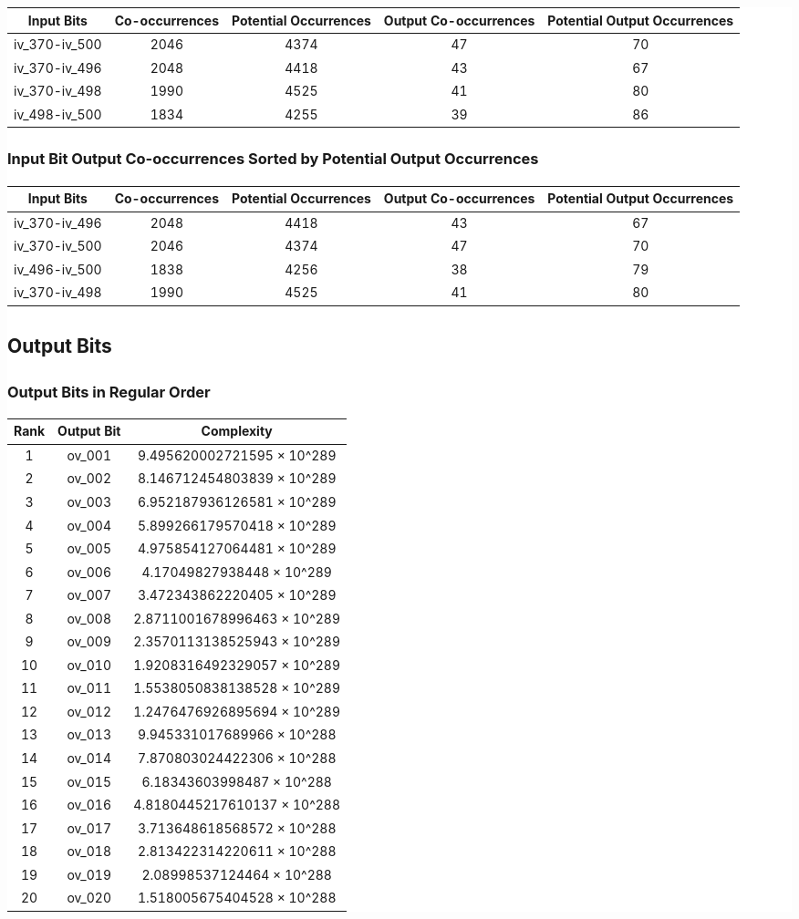 | Input Bits | Co-occurrences | Potential Occurrences | Output Co-occurrences | Potential Output Occurrences |
|:----------:|:--------------:|:---------------------:|:---------------------:|:----------------------------:|
| iv_370-iv_500 | 2046 | 4374 | 47 | 70 |
| iv_370-iv_496 | 2048 | 4418 | 43 | 67 |
| iv_370-iv_498 | 1990 | 4525 | 41 | 80 |
| iv_498-iv_500 | 1834 | 4255 | 39 | 86 |

### Input Bit Output Co-occurrences Sorted by Potential Output Occurrences

| Input Bits | Co-occurrences | Potential Occurrences | Output Co-occurrences | Potential Output Occurrences |
|:----------:|:--------------:|:---------------------:|:---------------------:|:----------------------------:|
| iv_370-iv_496 | 2048 | 4418 | 43 | 67 |
| iv_370-iv_500 | 2046 | 4374 | 47 | 70 |
| iv_496-iv_500 | 1838 | 4256 | 38 | 79 |
| iv_370-iv_498 | 1990 | 4525 | 41 | 80 |

## Output Bits

### Output Bits in Regular Order

| Rank | Output Bit | Complexity |
|:----:|:----------:|:----------:|
| 1 | ov_001 | 9.495620002721595 × 10^289 |
| 2 | ov_002 | 8.146712454803839 × 10^289 |
| 3 | ov_003 | 6.952187936126581 × 10^289 |
| 4 | ov_004 | 5.899266179570418 × 10^289 |
| 5 | ov_005 | 4.975854127064481 × 10^289 |
| 6 | ov_006 | 4.17049827938448 × 10^289 |
| 7 | ov_007 | 3.472343862220405 × 10^289 |
| 8 | ov_008 | 2.8711001678996463 × 10^289 |
| 9 | ov_009 | 2.3570113138525943 × 10^289 |
| 10 | ov_010 | 1.9208316492329057 × 10^289 |
| 11 | ov_011 | 1.5538050838138528 × 10^289 |
| 12 | ov_012 | 1.2476476926895694 × 10^289 |
| 13 | ov_013 | 9.945331017689966 × 10^288 |
| 14 | ov_014 | 7.870803024422306 × 10^288 |
| 15 | ov_015 | 6.18343603998487 × 10^288 |
| 16 | ov_016 | 4.8180445217610137 × 10^288 |
| 17 | ov_017 | 3.713648618568572 × 10^288 |
| 18 | ov_018 | 2.813422314220611 × 10^288 |
| 19 | ov_019 | 2.08998537124464 × 10^288 |
| 20 | ov_020 | 1.518005675404528 × 10^288 |